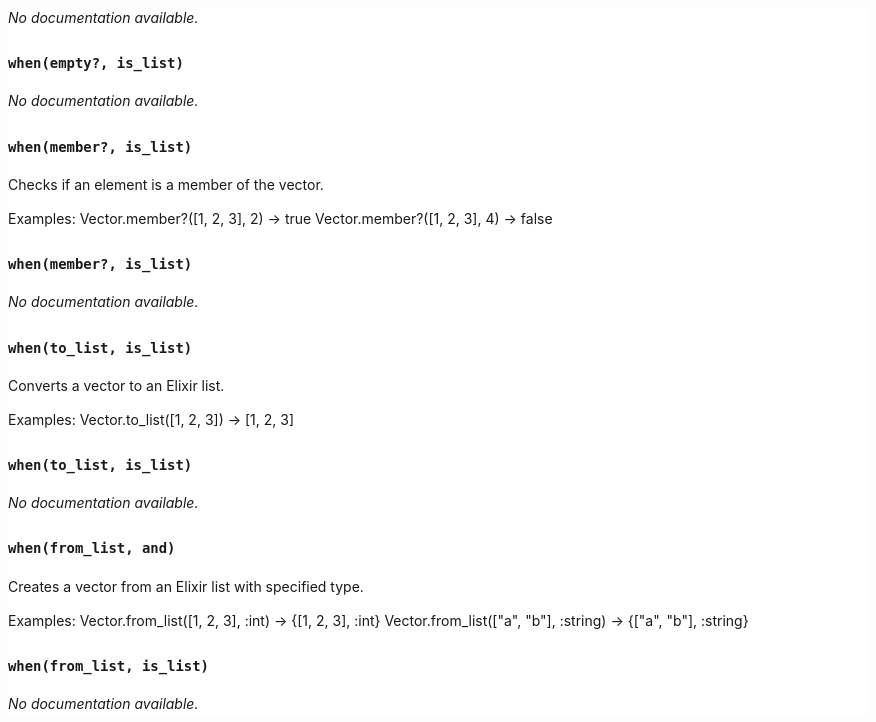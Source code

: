 _No documentation available._


### `when(empty?, is_list)`

_No documentation available._


### `when(member?, is_list)`

Checks if an element is a member of the vector.

Examples:
  Vector.member?([1, 2, 3], 2) -> true
  Vector.member?([1, 2, 3], 4) -> false



### `when(member?, is_list)`

_No documentation available._


### `when(to_list, is_list)`

Converts a vector to an Elixir list.

Examples:
  Vector.to_list([1, 2, 3]) -> [1, 2, 3]



### `when(to_list, is_list)`

_No documentation available._


### `when(from_list, and)`

Creates a vector from an Elixir list with specified type.

Examples:
  Vector.from_list([1, 2, 3], :int) -> {[1, 2, 3], :int}
  Vector.from_list(["a", "b"], :string) -> {["a", "b"], :string}



### `when(from_list, is_list)`

_No documentation available._

